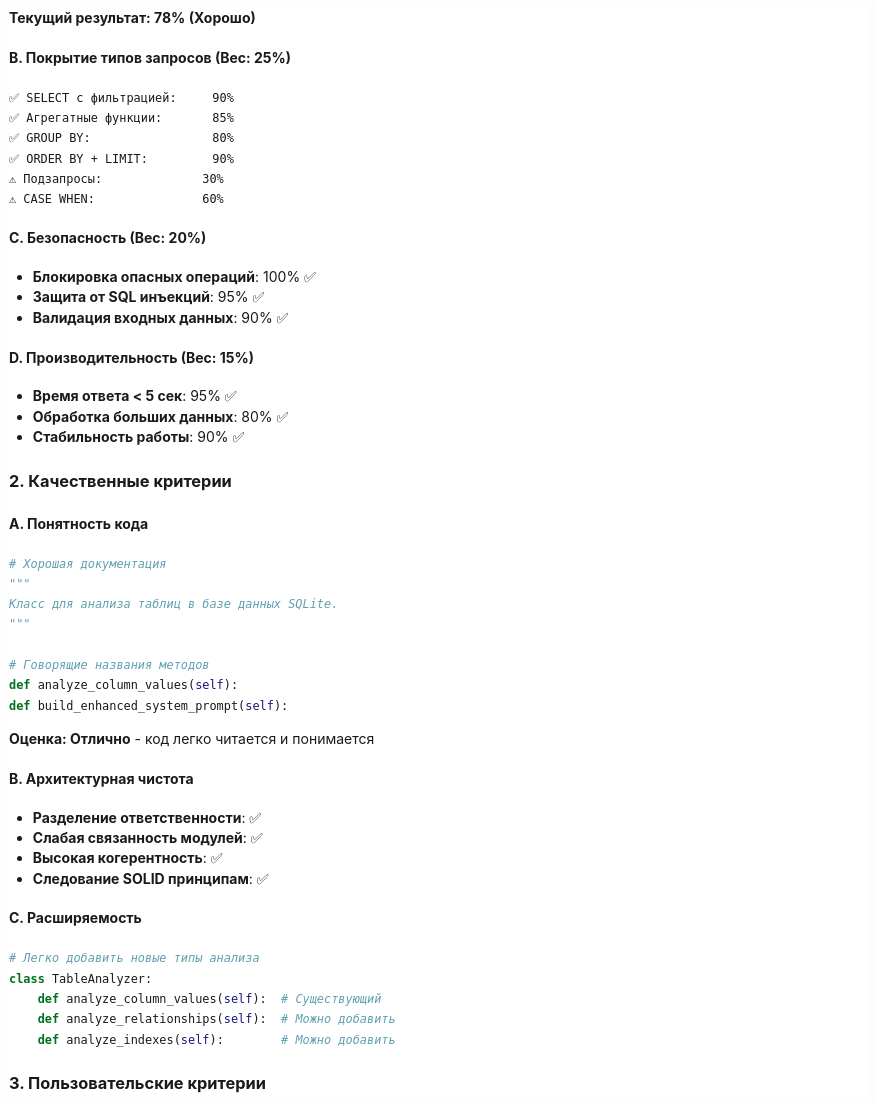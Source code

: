 **Текущий результат: 78% (Хорошо)**

#### B. Покрытие типов запросов (Вес: 25%)
```
✅ SELECT с фильтрацией:     90%
✅ Агрегатные функции:       85%
✅ GROUP BY:                 80%  
✅ ORDER BY + LIMIT:         90%
⚠️ Подзапросы:              30%
⚠️ CASE WHEN:               60%
```

#### C. Безопасность (Вес: 20%)
- **Блокировка опасных операций**: 100% ✅
- **Защита от SQL инъекций**: 95% ✅
- **Валидация входных данных**: 90% ✅

#### D. Производительность (Вес: 15%)
- **Время ответа < 5 сек**: 95% ✅
- **Обработка больших данных**: 80% ✅
- **Стабильность работы**: 90% ✅

### 2. Качественные критерии

#### A. Понятность кода
```python
# Хорошая документация
"""
Класс для анализа таблиц в базе данных SQLite.
"""

# Говорящие названия методов
def analyze_column_values(self):
def build_enhanced_system_prompt(self):
```
**Оценка: Отлично** - код легко читается и понимается

#### B. Архитектурная чистота
- **Разделение ответственности**: ✅
- **Слабая связанность модулей**: ✅  
- **Высокая когерентность**: ✅
- **Следование SOLID принципам**: ✅

#### C. Расширяемость
```python
# Легко добавить новые типы анализа
class TableAnalyzer:
    def analyze_column_values(self):  # Существующий
    def analyze_relationships(self):  # Можно добавить
    def analyze_indexes(self):        # Можно добавить
```

### 3. Пользовательские критерии

